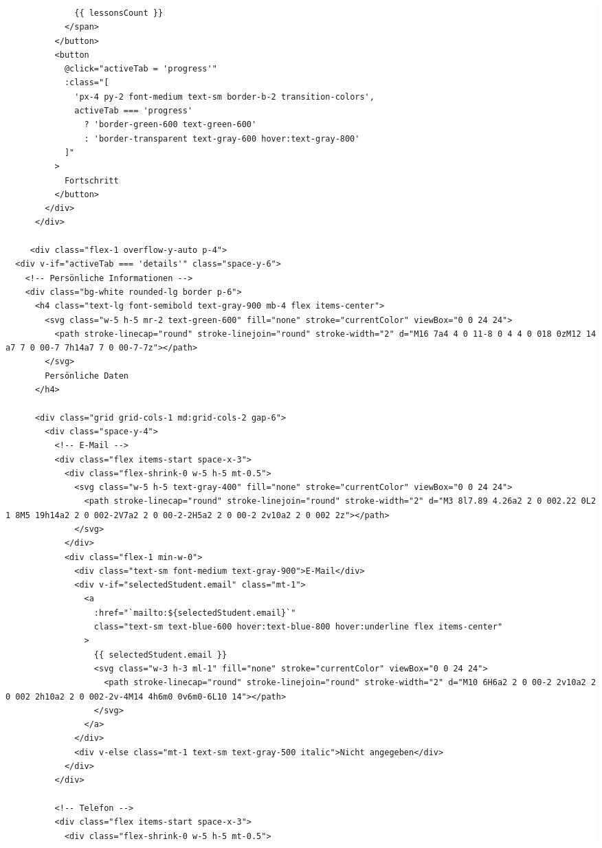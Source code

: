 ```vue
              {{ lessonsCount }}
            </span>
          </button>
          <button
            @click="activeTab = 'progress'"
            :class="[
              'px-4 py-2 font-medium text-sm border-b-2 transition-colors',
              activeTab === 'progress'
                ? 'border-green-600 text-green-600'
                : 'border-transparent text-gray-600 hover:text-gray-800'
            ]"
          >
            Fortschritt
          </button>
        </div>
      </div>

     <div class="flex-1 overflow-y-auto p-4">
  <div v-if="activeTab === 'details'" class="space-y-6">
    <!-- Persönliche Informationen -->
    <div class="bg-white rounded-lg border p-6">
      <h4 class="text-lg font-semibold text-gray-900 mb-4 flex items-center">
        <svg class="w-5 h-5 mr-2 text-green-600" fill="none" stroke="currentColor" viewBox="0 0 24 24">
          <path stroke-linecap="round" stroke-linejoin="round" stroke-width="2" d="M16 7a4 4 0 11-8 0 4 4 0 018 0zM12 14a7 7 0 00-7 7h14a7 7 0 00-7-7z"></path>
        </svg>
        Persönliche Daten
      </h4>
      
      <div class="grid grid-cols-1 md:grid-cols-2 gap-6">
        <div class="space-y-4">
          <!-- E-Mail -->
          <div class="flex items-start space-x-3">
            <div class="flex-shrink-0 w-5 h-5 mt-0.5">
              <svg class="w-5 h-5 text-gray-400" fill="none" stroke="currentColor" viewBox="0 0 24 24">
                <path stroke-linecap="round" stroke-linejoin="round" stroke-width="2" d="M3 8l7.89 4.26a2 2 0 002.22 0L21 8M5 19h14a2 2 0 002-2V7a2 2 0 00-2-2H5a2 2 0 00-2 2v10a2 2 0 002 2z"></path>
              </svg>
            </div>
            <div class="flex-1 min-w-0">
              <div class="text-sm font-medium text-gray-900">E-Mail</div>
              <div v-if="selectedStudent.email" class="mt-1">
                <a 
                  :href="`mailto:${selectedStudent.email}`"
                  class="text-sm text-blue-600 hover:text-blue-800 hover:underline flex items-center"
                >
                  {{ selectedStudent.email }}
                  <svg class="w-3 h-3 ml-1" fill="none" stroke="currentColor" viewBox="0 0 24 24">
                    <path stroke-linecap="round" stroke-linejoin="round" stroke-width="2" d="M10 6H6a2 2 0 00-2 2v10a2 2 0 002 2h10a2 2 0 002-2v-4M14 4h6m0 0v6m0-6L10 14"></path>
                  </svg>
                </a>
              </div>
              <div v-else class="mt-1 text-sm text-gray-500 italic">Nicht angegeben</div>
            </div>
          </div>

          <!-- Telefon -->
          <div class="flex items-start space-x-3">
            <div class="flex-shrink-0 w-5 h-5 mt-0.5">
```